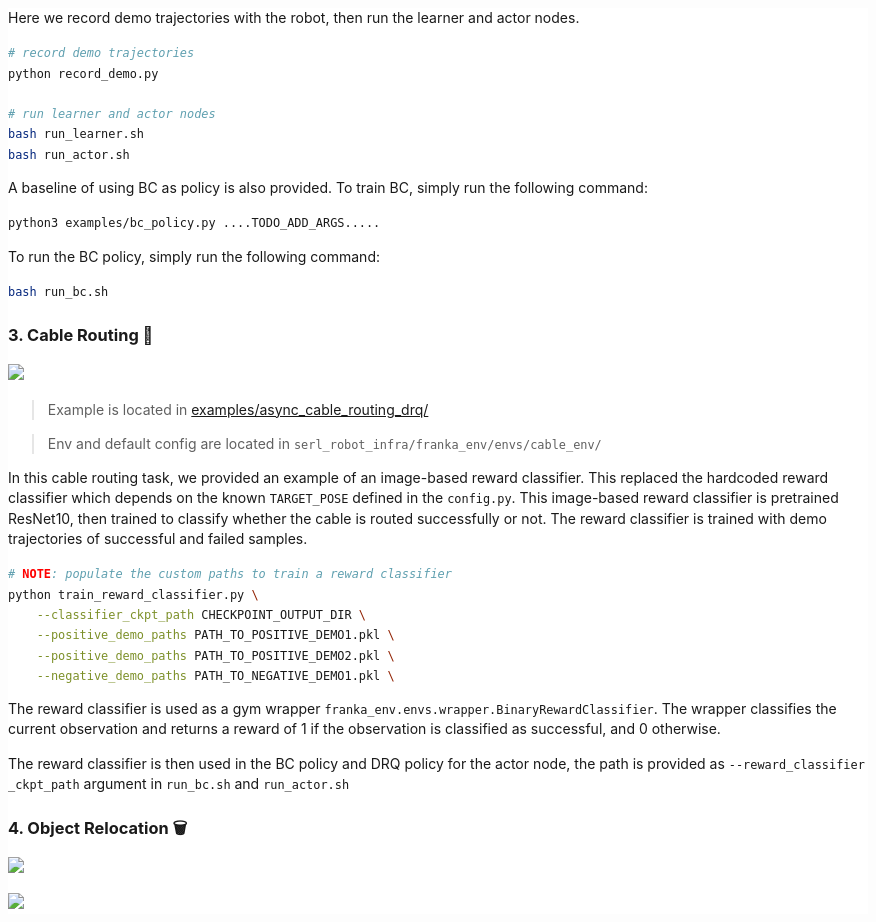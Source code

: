 Here we record demo trajectories with the robot, then run the learner and actor nodes.
```bash
# record demo trajectories
python record_demo.py

# run learner and actor nodes
bash run_learner.sh
bash run_actor.sh
```

A baseline of using BC as policy is also provided. To train BC, simply run the following command:
```bash
python3 examples/bc_policy.py ....TODO_ADD_ARGS.....
```

To run the BC policy, simply run the following command:
```bash
bash run_bc.sh
```

### 3. Cable Routing 🔌

![](./images/cable.png)

> Example is located in [examples/async_cable_routing_drq/](../examples/async_cable_routing_drq/)

> Env and default config are located in `serl_robot_infra/franka_env/envs/cable_env/`

In this cable routing task, we provided an example of an image-based reward classifier. This replaced the hardcoded reward classifier which depends on the known `TARGET_POSE` defined in the `config.py`. This image-based reward classifier is pretrained ResNet10, then trained to classify whether the cable is routed successfully or not. The reward classifier is trained with demo trajectories of successful and failed samples.

```bash
# NOTE: populate the custom paths to train a reward classifier
python train_reward_classifier.py \
    --classifier_ckpt_path CHECKPOINT_OUTPUT_DIR \
    --positive_demo_paths PATH_TO_POSITIVE_DEMO1.pkl \
    --positive_demo_paths PATH_TO_POSITIVE_DEMO2.pkl \
    --negative_demo_paths PATH_TO_NEGATIVE_DEMO1.pkl \
```

The reward classifier is used as a gym wrapper `franka_env.envs.wrapper.BinaryRewardClassifier`. The wrapper classifies the current observation and returns a reward of 1 if the observation is classified as successful, and 0 otherwise.

The reward classifier is then used in the BC policy and DRQ policy for the actor node, the path is provided as `--reward_classifier_ckpt_path` argument in `run_bc.sh` and `run_actor.sh`


### 4. Object Relocation 🗑️

![](./images/forward.png)

![](./images/backward.png)
